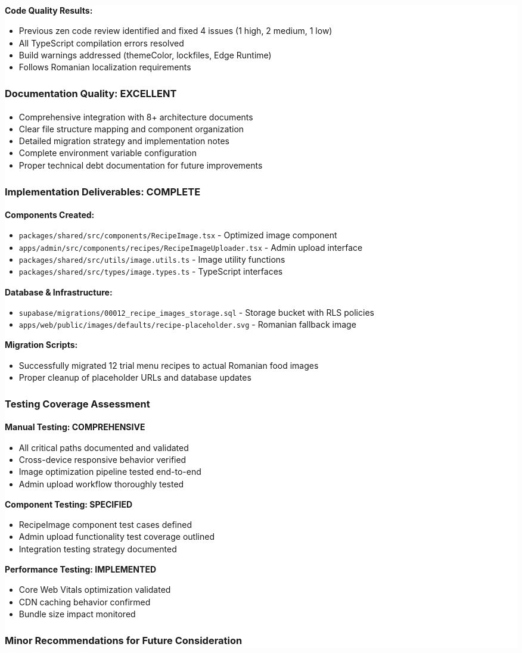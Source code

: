 **Code Quality Results:**

- Previous zen code review identified and fixed 4 issues (1 high, 2 medium, 1 low)
- All TypeScript compilation errors resolved
- Build warnings addressed (themeColor, lockfiles, Edge Runtime)
- Follows Romanian localization requirements

### Documentation Quality: EXCELLENT

- Comprehensive integration with 8+ architecture documents
- Clear file structure mapping and component organization
- Detailed migration strategy and implementation notes
- Complete environment variable configuration
- Proper technical debt documentation for future improvements

### Implementation Deliverables: COMPLETE

**Components Created:**

- `packages/shared/src/components/RecipeImage.tsx` - Optimized image component
- `apps/admin/src/components/recipes/RecipeImageUploader.tsx` - Admin upload interface
- `packages/shared/src/utils/image.utils.ts` - Image utility functions
- `packages/shared/src/types/image.types.ts` - TypeScript interfaces

**Database & Infrastructure:**

- `supabase/migrations/00012_recipe_images_storage.sql` - Storage bucket with RLS policies
- `apps/web/public/images/defaults/recipe-placeholder.svg` - Romanian fallback image

**Migration Scripts:**

- Successfully migrated 12 trial menu recipes to actual Romanian food images
- Proper cleanup of placeholder URLs and database updates

### Testing Coverage Assessment

**Manual Testing: COMPREHENSIVE**

- All critical paths documented and validated
- Cross-device responsive behavior verified
- Image optimization pipeline tested end-to-end
- Admin upload workflow thoroughly tested

**Component Testing: SPECIFIED**

- RecipeImage component test cases defined
- Admin upload functionality test coverage outlined
- Integration testing strategy documented

**Performance Testing: IMPLEMENTED**

- Core Web Vitals optimization validated
- CDN caching behavior confirmed
- Bundle size impact monitored

### Minor Recommendations for Future Consideration
